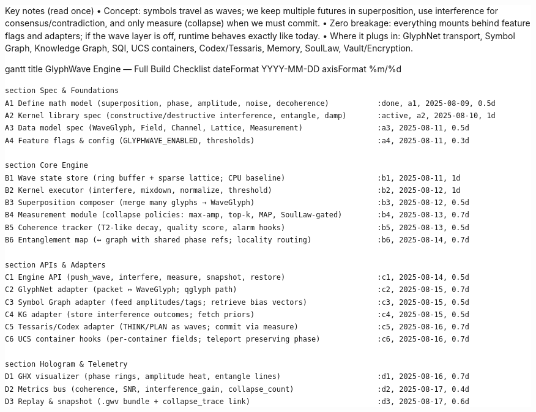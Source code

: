 Key notes (read once)
	•	Concept: symbols travel as waves; we keep multiple futures in superposition, use interference for consensus/contradiction, and only measure (collapse) when we must commit.
	•	Zero breakage: everything mounts behind feature flags and adapters; if the wave layer is off, runtime behaves exactly like today.
	•	Where it plugs in: GlyphNet transport, Symbol Graph, Knowledge Graph, SQI, UCS containers, Codex/Tessaris, Memory, SoulLaw, Vault/Encryption.


gantt
    title GlyphWave Engine — Full Build Checklist
    dateFormat  YYYY-MM-DD
    axisFormat  %m/%d

    section Spec & Foundations
    A1 Define math model (superposition, phase, amplitude, noise, decoherence)           :done, a1, 2025-08-09, 0.5d
    A2 Kernel library spec (constructive/destructive interference, entangle, damp)       :active, a2, 2025-08-10, 1d
    A3 Data model spec (WaveGlyph, Field, Channel, Lattice, Measurement)                 :a3, 2025-08-11, 0.5d
    A4 Feature flags & config (GLYPHWAVE_ENABLED, thresholds)                            :a4, 2025-08-11, 0.3d

    section Core Engine
    B1 Wave state store (ring buffer + sparse lattice; CPU baseline)                     :b1, 2025-08-11, 1d
    B2 Kernel executor (interfere, mixdown, normalize, threshold)                        :b2, 2025-08-12, 1d
    B3 Superposition composer (merge many glyphs → WaveGlyph)                            :b3, 2025-08-12, 0.5d
    B4 Measurement module (collapse policies: max-amp, top-k, MAP, SoulLaw-gated)        :b4, 2025-08-13, 0.7d
    B5 Coherence tracker (T2-like decay, quality score, alarm hooks)                     :b5, 2025-08-13, 0.5d
    B6 Entanglement map (↔ graph with shared phase refs; locality routing)               :b6, 2025-08-14, 0.7d

    section APIs & Adapters
    C1 Engine API (push_wave, interfere, measure, snapshot, restore)                     :c1, 2025-08-14, 0.5d
    C2 GlyphNet adapter (packet ↔ WaveGlyph; qglyph path)                                :c2, 2025-08-15, 0.7d
    C3 Symbol Graph adapter (feed amplitudes/tags; retrieve bias vectors)                :c3, 2025-08-15, 0.5d
    C4 KG adapter (store interference outcomes; fetch priors)                            :c4, 2025-08-15, 0.5d
    C5 Tessaris/Codex adapter (THINK/PLAN as waves; commit via measure)                  :c5, 2025-08-16, 0.7d
    C6 UCS container hooks (per-container fields; teleport preserving phase)             :c6, 2025-08-16, 0.7d

    section Hologram & Telemetry
    D1 GHX visualizer (phase rings, amplitude heat, entangle lines)                      :d1, 2025-08-16, 0.7d
    D2 Metrics bus (coherence, SNR, interference_gain, collapse_count)                   :d2, 2025-08-17, 0.4d
    D3 Replay & snapshot (.gwv bundle + collapse_trace link)                             :d3, 2025-08-17, 0.6d
